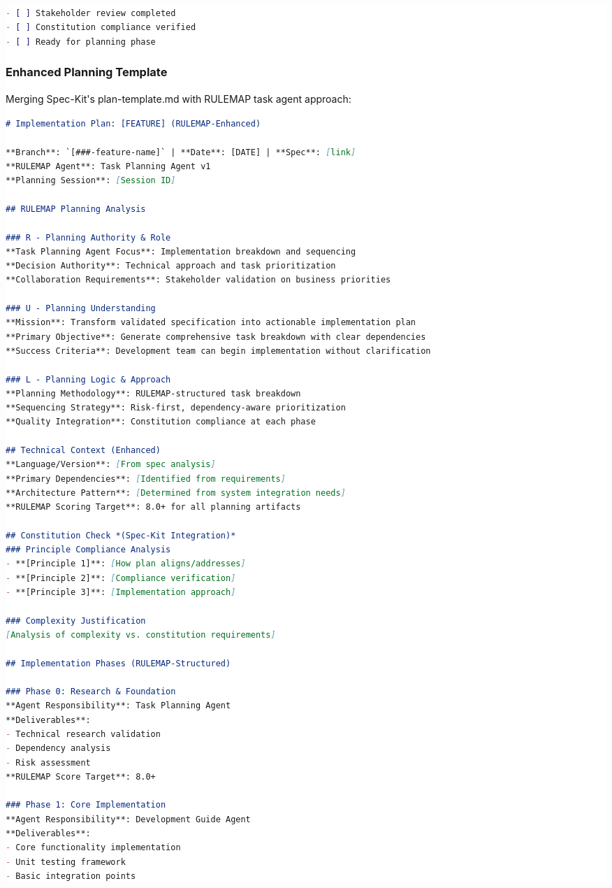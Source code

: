 ```markdown
- [ ] Stakeholder review completed
- [ ] Constitution compliance verified
- [ ] Ready for planning phase
```

### Enhanced Planning Template
Merging Spec-Kit's plan-template.md with RULEMAP task agent approach:

```markdown
# Implementation Plan: [FEATURE] (RULEMAP-Enhanced)

**Branch**: `[###-feature-name]` | **Date**: [DATE] | **Spec**: [link]
**RULEMAP Agent**: Task Planning Agent v1
**Planning Session**: [Session ID]

## RULEMAP Planning Analysis

### R - Planning Authority & Role
**Task Planning Agent Focus**: Implementation breakdown and sequencing
**Decision Authority**: Technical approach and task prioritization
**Collaboration Requirements**: Stakeholder validation on business priorities

### U - Planning Understanding
**Mission**: Transform validated specification into actionable implementation plan
**Primary Objective**: Generate comprehensive task breakdown with clear dependencies
**Success Criteria**: Development team can begin implementation without clarification

### L - Planning Logic & Approach
**Planning Methodology**: RULEMAP-structured task breakdown
**Sequencing Strategy**: Risk-first, dependency-aware prioritization
**Quality Integration**: Constitution compliance at each phase

## Technical Context (Enhanced)
**Language/Version**: [From spec analysis]
**Primary Dependencies**: [Identified from requirements]
**Architecture Pattern**: [Determined from system integration needs]
**RULEMAP Scoring Target**: 8.0+ for all planning artifacts

## Constitution Check *(Spec-Kit Integration)*
### Principle Compliance Analysis
- **[Principle 1]**: [How plan aligns/addresses]
- **[Principle 2]**: [Compliance verification]
- **[Principle 3]**: [Implementation approach]

### Complexity Justification
[Analysis of complexity vs. constitution requirements]

## Implementation Phases (RULEMAP-Structured)

### Phase 0: Research & Foundation
**Agent Responsibility**: Task Planning Agent
**Deliverables**:
- Technical research validation
- Dependency analysis
- Risk assessment
**RULEMAP Score Target**: 8.0+

### Phase 1: Core Implementation
**Agent Responsibility**: Development Guide Agent
**Deliverables**:
- Core functionality implementation
- Unit testing framework
- Basic integration points
```